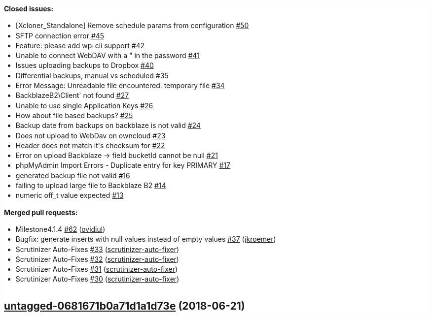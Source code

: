 **Closed issues:**

- \[Xcloner\_Standalone\] Remove schedule params from configuration [\#50](https://github.com/watchfulli/XCloner-Wordpress/issues/50)
- SFTP connection error [\#45](https://github.com/watchfulli/XCloner-Wordpress/issues/45)
- Feature: please add wp-cli support [\#42](https://github.com/watchfulli/XCloner-Wordpress/issues/42)
- Unable to connect WebDAV with a " in the password [\#41](https://github.com/watchfulli/XCloner-Wordpress/issues/41)
- Issues uploading backups to Dropbox [\#40](https://github.com/watchfulli/XCloner-Wordpress/issues/40)
- Differential backups, manual vs scheduled [\#35](https://github.com/watchfulli/XCloner-Wordpress/issues/35)
- Error Message: Unreadable file encountered: temporary file [\#34](https://github.com/watchfulli/XCloner-Wordpress/issues/34)
- BackblazeB2\Client' not found [\#27](https://github.com/watchfulli/XCloner-Wordpress/issues/27)
- Unable to use single Application Keys [\#26](https://github.com/watchfulli/XCloner-Wordpress/issues/26)
- How about file based backups? [\#25](https://github.com/watchfulli/XCloner-Wordpress/issues/25)
- Backup date from backups on backblaze is not valid [\#24](https://github.com/watchfulli/XCloner-Wordpress/issues/24)
- Does not upload to WebDav on owncloud [\#23](https://github.com/watchfulli/XCloner-Wordpress/issues/23)
-  Header does not match it's checksum for [\#22](https://github.com/watchfulli/XCloner-Wordpress/issues/22)
- Error on upload Backblaze -\> field bucketId cannot be null [\#21](https://github.com/watchfulli/XCloner-Wordpress/issues/21)
- phpMyAdmin Import Errors - Duplicate entry for key PRIMARY [\#17](https://github.com/watchfulli/XCloner-Wordpress/issues/17)
- generated backup file not valid [\#16](https://github.com/watchfulli/XCloner-Wordpress/issues/16)
- failing to upload large file to Backblaze B2 [\#14](https://github.com/watchfulli/XCloner-Wordpress/issues/14)
- numeric off\_t value expected [\#13](https://github.com/watchfulli/XCloner-Wordpress/issues/13)

**Merged pull requests:**

- Milestone4.1.4 [\#62](https://github.com/watchfulli/XCloner-Wordpress/pull/62) ([ovidiul](https://github.com/ovidiul))
- Bugfix: generate inserts with null values instead of empty values [\#37](https://github.com/watchfulli/XCloner-Wordpress/pull/37) ([jkroemer](https://github.com/jkroemer))
- Scrutinizer Auto-Fixes [\#33](https://github.com/watchfulli/XCloner-Wordpress/pull/33) ([scrutinizer-auto-fixer](https://github.com/scrutinizer-auto-fixer))
- Scrutinizer Auto-Fixes [\#32](https://github.com/watchfulli/XCloner-Wordpress/pull/32) ([scrutinizer-auto-fixer](https://github.com/scrutinizer-auto-fixer))
- Scrutinizer Auto-Fixes [\#31](https://github.com/watchfulli/XCloner-Wordpress/pull/31) ([scrutinizer-auto-fixer](https://github.com/scrutinizer-auto-fixer))
- Scrutinizer Auto-Fixes [\#30](https://github.com/watchfulli/XCloner-Wordpress/pull/30) ([scrutinizer-auto-fixer](https://github.com/scrutinizer-auto-fixer))

## [untagged-0681671b0a71d1a1d73e](https://github.com/watchfulli/XCloner-Wordpress/tree/untagged-0681671b0a71d1a1d73e) (2018-06-21)
